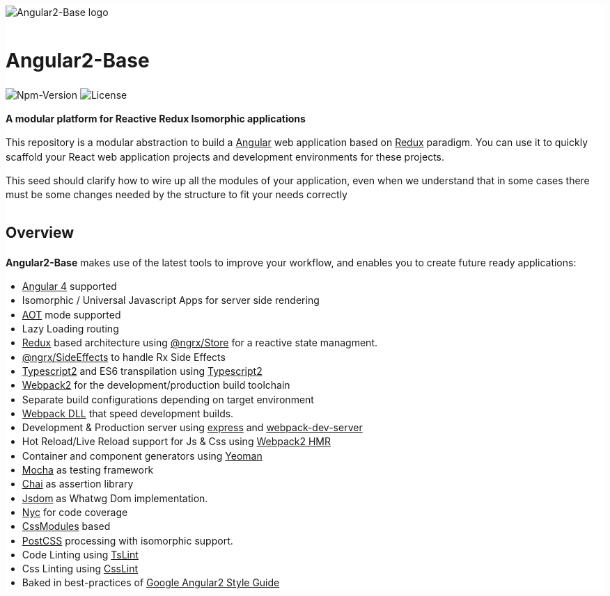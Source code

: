 ![Angular2-Base logo](https://raw.githubusercontent.com/atSistemas/angular-base/master/app/app.assets/img/angular-base-logo.png)

# Angular2-Base

![Npm-Version](https://img.shields.io/badge/npm-6.2.0-blue.svg)
![License](https://img.shields.io/badge/license-MIT-blue.svg)

**A modular platform for Reactive Redux Isomorphic applications**

This repository is a modular abstraction to build a [Angular](https://angular.io/) web application based on [Redux](http://redux.js.org/) paradigm.
You can use it to quickly scaffold your React web application projects and development environments for these projects.

This seed should clarify how to wire up all the modules of your application, even when we understand that in some cases
there must be some changes needed by the structure to fit your needs correctly

## Overview

**Angular2-Base** makes use of the latest tools to improve your workflow, and enables you to create future ready applications:

- [Angular 4](http://angular.io/) supported
- Isomorphic / Universal Javascript Apps for server side rendering
- [AOT](http://angular.io/) mode supported
- Lazy Loading routing
- [Redux](http://redux.js.org/) based architecture using [@ngrx/Store](https://github.com/ngrx/store) for a reactive state managment.
- [@ngrx/SideEffects](https://github.com/ngrx/effects) to handle Rx Side Effects
- [Typescript2](https://www.typescriptlang.org/) and ES6 transpilation using [Typescript2](https://www.typescriptlang.org/)
- [Webpack2](https://webpack.github.io/) for the development/production build toolchain
- Separate build configurations depending on target environment
- [Webpack DLL](https://github.com/webpack/docs/wiki/list-of-plugins#dllplugin) that speed development builds.
- Development & Production server using [express](https://github.com/expressjs/express) and [webpack-dev-server](https://webpack.github.io/)
- Hot Reload/Live Reload support for Js & Css using  [Webpack2 HMR](https://webpack.github.io/docs/hot-module-replacement.html)
- Container and component generators using [Yeoman](https://github.com/yeoman/yo)
- [Mocha](https://mochajs.org/) as testing framework
- [Chai](http://chaijs.com/) as assertion library
- [Jsdom](https://github.com/tmpvar/jsdom) as Whatwg Dom implementation.
- [Nyc](https://github.com/bcoe/nyc) for code coverage
- [CssModules](https://github.com/css-modules/css-modules) based
- [PostCSS](http://postcss.org/) processing with isomorphic support.
- Code Linting using [TsLint](https://palantir.github.io/tslint/)
- Css Linting using [CssLint](https://github.com/stylelint/stylelint)
- Baked in best-practices of [Google Angular2 Style Guide](https://angular.io/styleguide)
